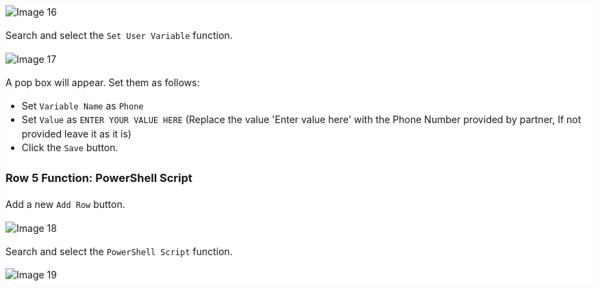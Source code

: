 ![Image 16](..\..\..\static\img\Simple-Notification-App\image_7.png)

Search and select the `Set User Variable` function.

![Image 17](..\..\..\static\img\Simple-Notification-App\image_8.png)

A pop box will appear. Set them as follows:

- Set `Variable Name` as `Phone`
- Set `Value` as `ENTER YOUR VALUE HERE` (Replace the value 'Enter value here' with the Phone Number provided by partner, If not provided leave it as it is)
- Click the `Save` button.

### Row 5 Function: PowerShell Script

Add a new `Add Row` button.

![Image 18](..\..\..\static\img\Simple-Notification-App\image_7.png)

Search and select the `PowerShell Script` function.

![Image 19](..\..\..\static\img\Simple-Notification-App\image_12.png)
